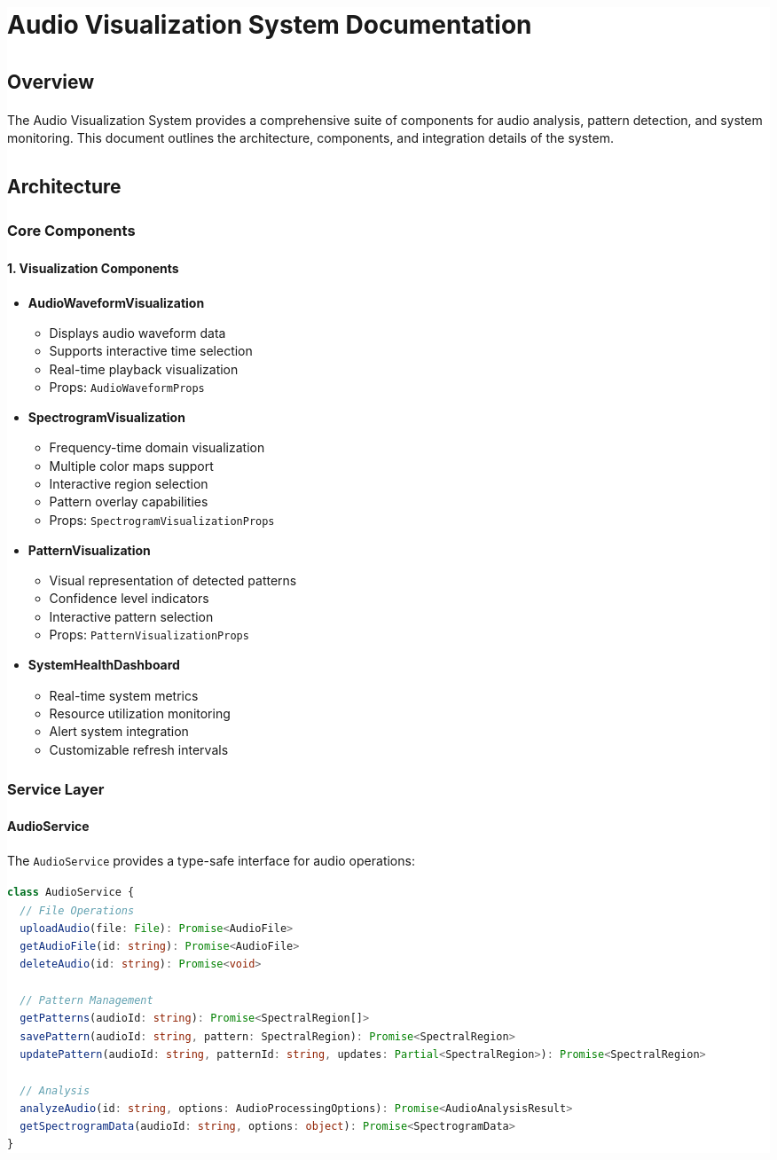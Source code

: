 # Audio Visualization System Documentation

## Overview
The Audio Visualization System provides a comprehensive suite of components for audio analysis, pattern detection, and system monitoring. This document outlines the architecture, components, and integration details of the system.

## Architecture

### Core Components

#### 1. Visualization Components
- **AudioWaveformVisualization**
  - Displays audio waveform data
  - Supports interactive time selection
  - Real-time playback visualization
  - Props: `AudioWaveformProps`

- **SpectrogramVisualization**
  - Frequency-time domain visualization
  - Multiple color maps support
  - Interactive region selection
  - Pattern overlay capabilities
  - Props: `SpectrogramVisualizationProps`

- **PatternVisualization**
  - Visual representation of detected patterns
  - Confidence level indicators
  - Interactive pattern selection
  - Props: `PatternVisualizationProps`

- **SystemHealthDashboard**
  - Real-time system metrics
  - Resource utilization monitoring
  - Alert system integration
  - Customizable refresh intervals

### Service Layer

#### AudioService
The `AudioService` provides a type-safe interface for audio operations:
```typescript
class AudioService {
  // File Operations
  uploadAudio(file: File): Promise<AudioFile>
  getAudioFile(id: string): Promise<AudioFile>
  deleteAudio(id: string): Promise<void>

  // Pattern Management
  getPatterns(audioId: string): Promise<SpectralRegion[]>
  savePattern(audioId: string, pattern: SpectralRegion): Promise<SpectralRegion>
  updatePattern(audioId: string, patternId: string, updates: Partial<SpectralRegion>): Promise<SpectralRegion>

  // Analysis
  analyzeAudio(id: string, options: AudioProcessingOptions): Promise<AudioAnalysisResult>
  getSpectrogramData(audioId: string, options: object): Promise<SpectrogramData>
}
```
